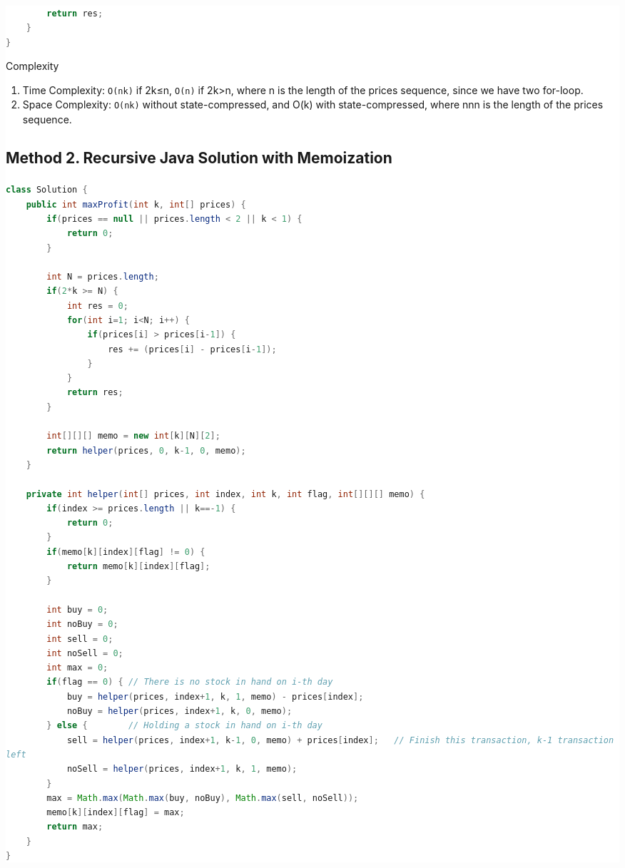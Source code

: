 ```java
        return res;
    }
}
```
Complexity
1. Time Complexity: `O(nk)` if 2k≤n, `O(n)` if 2k>n, where n is the length of the prices sequence, since we have two for-loop.
2. Space Complexity: `O(nk)` without state-compressed, and O(k) with state-compressed, where nnn is the length of the prices sequence.


## Method 2. Recursive Java Solution with Memoization
```java
class Solution {
    public int maxProfit(int k, int[] prices) {
        if(prices == null || prices.length < 2 || k < 1) {
            return 0;
        } 
        
        int N = prices.length;
        if(2*k >= N) {
            int res = 0;
            for(int i=1; i<N; i++) {
                if(prices[i] > prices[i-1]) {
                    res += (prices[i] - prices[i-1]);
                }
            }
            return res;
        }
        
        int[][][] memo = new int[k][N][2];
        return helper(prices, 0, k-1, 0, memo);
    }
    
    private int helper(int[] prices, int index, int k, int flag, int[][][] memo) {
        if(index >= prices.length || k==-1) {
            return 0;
        }
        if(memo[k][index][flag] != 0) {
            return memo[k][index][flag];
        }
        
        int buy = 0;
        int noBuy = 0;
        int sell = 0;
        int noSell = 0;
        int max = 0;
        if(flag == 0) { // There is no stock in hand on i-th day
            buy = helper(prices, index+1, k, 1, memo) - prices[index];
            noBuy = helper(prices, index+1, k, 0, memo);
        } else {        // Holding a stock in hand on i-th day
            sell = helper(prices, index+1, k-1, 0, memo) + prices[index];   // Finish this transaction, k-1 transaction left
            noSell = helper(prices, index+1, k, 1, memo);
        }
        max = Math.max(Math.max(buy, noBuy), Math.max(sell, noSell));
        memo[k][index][flag] = max;
        return max;
    }
}
```
